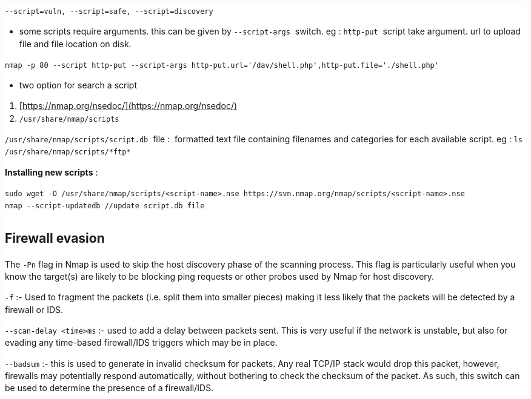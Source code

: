 ```shell
--script=vuln, --script=safe, --script=discovery
```

- some scripts require arguments. this can be given by `--script-args`  switch. eg : `http-put`  script take argument. url to upload file and file location on disk.

```shell
nmap -p 80 --script http-put --script-args http-put.url='/dav/shell.php',http-put.file='./shell.php'
```

- two option for search a script
1. [https://nmap.org/nsedoc/](https://nmap.org/nsedoc/)
2. `/usr/share/nmap/scripts`

`/usr/share/nmap/scripts/script.db`  file :  formatted text file containing filenames and categories for each available script. eg : `ls /usr/share/nmap/scripts/*ftp*`

**Installing new scripts** :

```
sudo wget -O /usr/share/nmap/scripts/<script-name>.nse https://svn.nmap.org/nmap/scripts/<script-name>.nse
nmap --script-updatedb //update script.db file
```

## Firewall evasion

The `-Pn` flag in Nmap is used to skip the host discovery phase of the scanning process.
This flag is particularly useful when you know the target(s) are likely to be blocking ping requests or other probes used by Nmap for host discovery.

`-f` :- Used to fragment the packets (i.e. split them into smaller pieces) making it less likely that the packets will be detected by a firewall or IDS.

`--scan-delay <time>ms` :- used to add a delay between packets sent. This is very useful if the network is unstable, but also for evading any time-based firewall/IDS triggers which may be in place.

`--badsum` :- this is used to generate in invalid checksum for packets. Any real TCP/IP stack would drop this packet, however, firewalls may potentially respond automatically, without bothering to check the checksum of the packet. As such, this switch can be used to determine the presence of a firewall/IDS.